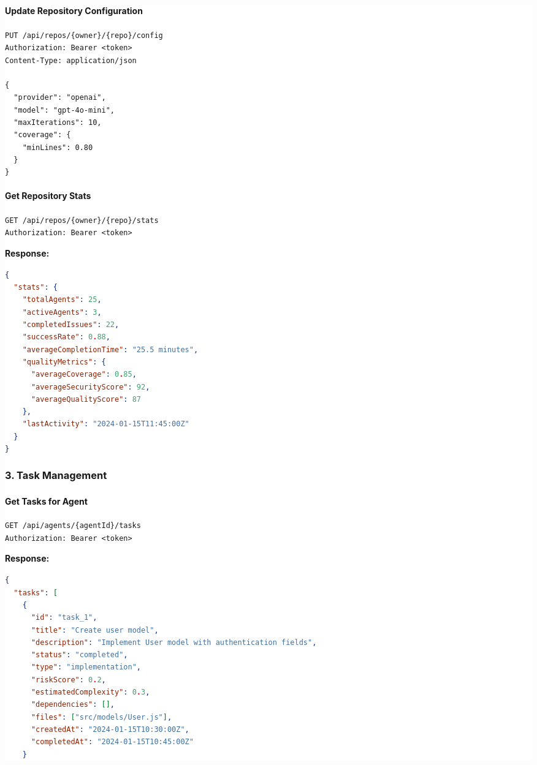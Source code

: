 #### Update Repository Configuration
```http
PUT /api/repos/{owner}/{repo}/config
Authorization: Bearer <token>
Content-Type: application/json

{
  "provider": "openai",
  "model": "gpt-4o-mini",
  "maxIterations": 10,
  "coverage": {
    "minLines": 0.80
  }
}
```

#### Get Repository Stats
```http
GET /api/repos/{owner}/{repo}/stats
Authorization: Bearer <token>
```

**Response:**
```json
{
  "stats": {
    "totalAgents": 25,
    "activeAgents": 3,
    "completedIssues": 22,
    "successRate": 0.88,
    "averageCompletionTime": "25.5 minutes",
    "qualityMetrics": {
      "averageCoverage": 0.85,
      "averageSecurityScore": 92,
      "averageQualityScore": 87
    },
    "lastActivity": "2024-01-15T11:45:00Z"
  }
}
```

### 3. Task Management

#### Get Tasks for Agent
```http
GET /api/agents/{agentId}/tasks
Authorization: Bearer <token>
```

**Response:**
```json
{
  "tasks": [
    {
      "id": "task_1",
      "title": "Create user model",
      "description": "Implement User model with authentication fields",
      "status": "completed",
      "type": "implementation",
      "riskScore": 0.2,
      "estimatedComplexity": 0.3,
      "dependencies": [],
      "files": ["src/models/User.js"],
      "createdAt": "2024-01-15T10:30:00Z",
      "completedAt": "2024-01-15T10:45:00Z"
    }
```
